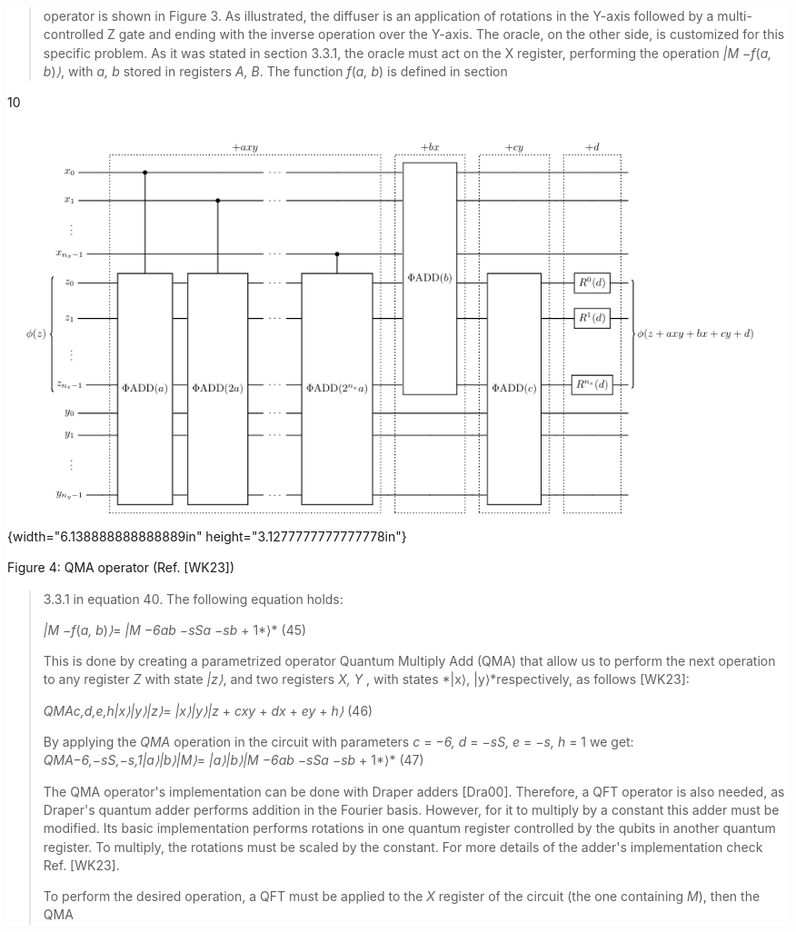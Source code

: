 > operator is shown in Figure 3. As illustrated, the diffuser is an
> application of rotations in the Y-axis followed by a multi-controlled
> Z gate and ending with the inverse operation over the Y-axis. The
> oracle, on the other side, is customized for this specific problem. As
> it was stated in section 3.3.1, the oracle must act on the X register,
> performing the operation *\|M −f*(*a, b*)*⟩*, with *a, b* stored in
> registers *A, B*. The function *f*(*a, b*) is defined in section

10

![](media/image7.png){width="6.138888888888889in"
height="3.1277777777777778in"}

Figure 4: QMA operator (Ref. \[WK23\])

> 3.3.1 in equation 40. The following equation holds:
>
> *\|M −f*(*a, b*)*⟩*= *\|M −*6*ab −sSa −sb* + 1*⟩* (45)
>
> This is done by creating a parametrized operator Quantum Multiply Add
> (QMA) that allow us to perform the next operation to any register *Z*
> with state *\|z⟩*, and two registers *X, Y* , with states *\|x⟩,
> \|y⟩*respectively, as follows \[WK23\]:
>
> *QMAc,d,e,h\|x⟩\|y⟩\|z⟩*= *\|x⟩\|y⟩\|z* + *cxy* + *dx* + *ey* + *h⟩*
> (46)
>
> By applying the *QMA* operation in the circuit with parameters *c* =
> *−*6*, d* = *−sS, e* = *−s, h* = 1 we get:\
> *QMA−*6*,−sS,−s,*1*\|a⟩\|b⟩\|M⟩*= *\|a⟩\|b⟩\|M −*6*ab −sSa −sb* + 1*⟩*
> (47)
>
> The QMA operator's implementation can be done with Draper adders
> \[Dra00\]. Therefore, a QFT operator is also needed, as Draper's
> quantum adder performs addition in the Fourier basis. However, for it
> to multiply by a constant this adder must be modified. Its basic
> implementation performs rotations in one quantum register controlled
> by the qubits in another quantum register. To multiply, the rotations
> must be scaled by the constant. For more details of the adder's
> implementation check Ref. \[WK23\].
>
> To perform the desired operation, a QFT must be applied to the *X*
> register of the circuit (the one containing *M*), then the QMA